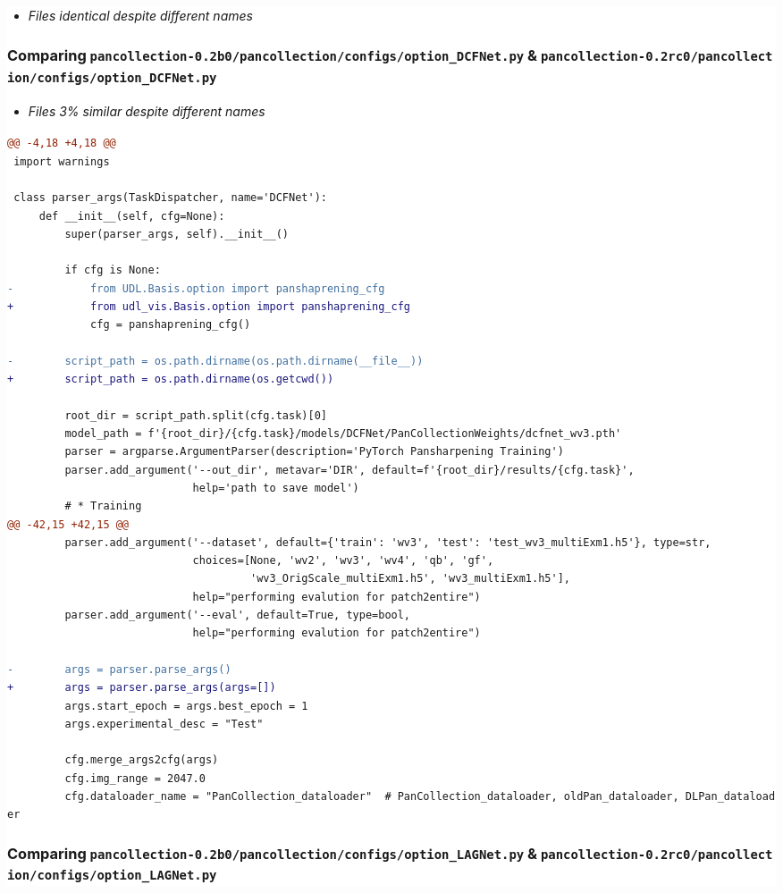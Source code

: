  * *Files identical despite different names*

### Comparing `pancollection-0.2b0/pancollection/configs/option_DCFNet.py` & `pancollection-0.2rc0/pancollection/configs/option_DCFNet.py`

 * *Files 3% similar despite different names*

```diff
@@ -4,18 +4,18 @@
 import warnings
 
 class parser_args(TaskDispatcher, name='DCFNet'):
     def __init__(self, cfg=None):
         super(parser_args, self).__init__()
 
         if cfg is None:
-            from UDL.Basis.option import panshaprening_cfg
+            from udl_vis.Basis.option import panshaprening_cfg
             cfg = panshaprening_cfg()
 
-        script_path = os.path.dirname(os.path.dirname(__file__))
+        script_path = os.path.dirname(os.getcwd())
 
         root_dir = script_path.split(cfg.task)[0]
         model_path = f'{root_dir}/{cfg.task}/models/DCFNet/PanCollectionWeights/dcfnet_wv3.pth'
         parser = argparse.ArgumentParser(description='PyTorch Pansharpening Training')
         parser.add_argument('--out_dir', metavar='DIR', default=f'{root_dir}/results/{cfg.task}',
                             help='path to save model')
         # * Training
@@ -42,15 +42,15 @@
         parser.add_argument('--dataset', default={'train': 'wv3', 'test': 'test_wv3_multiExm1.h5'}, type=str,
                             choices=[None, 'wv2', 'wv3', 'wv4', 'qb', 'gf',
                                      'wv3_OrigScale_multiExm1.h5', 'wv3_multiExm1.h5'],
                             help="performing evalution for patch2entire")
         parser.add_argument('--eval', default=True, type=bool,
                             help="performing evalution for patch2entire")
 
-        args = parser.parse_args()
+        args = parser.parse_args(args=[])
         args.start_epoch = args.best_epoch = 1
         args.experimental_desc = "Test"
 
         cfg.merge_args2cfg(args)
         cfg.img_range = 2047.0
         cfg.dataloader_name = "PanCollection_dataloader"  # PanCollection_dataloader, oldPan_dataloader, DLPan_dataloader
```

### Comparing `pancollection-0.2b0/pancollection/configs/option_LAGNet.py` & `pancollection-0.2rc0/pancollection/configs/option_LAGNet.py`
